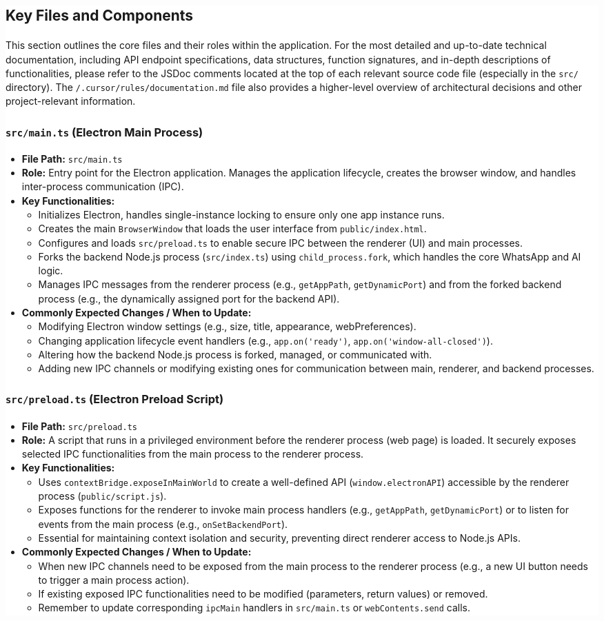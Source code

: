## Key Files and Components

This section outlines the core files and their roles within the application.
For the most detailed and up-to-date technical documentation, including API endpoint specifications, data structures, function signatures, and in-depth descriptions of functionalities, please refer to the JSDoc comments located at the top of each relevant source code file (especially in the `src/` directory). The `/.cursor/rules/documentation.md` file also provides a higher-level overview of architectural decisions and other project-relevant information.

### `src/main.ts` (Electron Main Process)

*   **File Path:** `src/main.ts`
*   **Role:** Entry point for the Electron application. Manages the application lifecycle, creates the browser window, and handles inter-process communication (IPC).
*   **Key Functionalities:**
    *   Initializes Electron, handles single-instance locking to ensure only one app instance runs.
    *   Creates the main `BrowserWindow` that loads the user interface from `public/index.html`.
    *   Configures and loads `src/preload.ts` to enable secure IPC between the renderer (UI) and main processes.
    *   Forks the backend Node.js process (`src/index.ts`) using `child_process.fork`, which handles the core WhatsApp and AI logic.
    *   Manages IPC messages from the renderer process (e.g., `getAppPath`, `getDynamicPort`) and from the forked backend process (e.g., the dynamically assigned port for the backend API).
*   **Commonly Expected Changes / When to Update:**
    *   Modifying Electron window settings (e.g., size, title, appearance, webPreferences).
    *   Changing application lifecycle event handlers (e.g., `app.on('ready')`, `app.on('window-all-closed')`).
    *   Altering how the backend Node.js process is forked, managed, or communicated with.
    *   Adding new IPC channels or modifying existing ones for communication between main, renderer, and backend processes.

### `src/preload.ts` (Electron Preload Script)

*   **File Path:** `src/preload.ts`
*   **Role:** A script that runs in a privileged environment before the renderer process (web page) is loaded. It securely exposes selected IPC functionalities from the main process to the renderer process.
*   **Key Functionalities:**
    *   Uses `contextBridge.exposeInMainWorld` to create a well-defined API (`window.electronAPI`) accessible by the renderer process (`public/script.js`).
    *   Exposes functions for the renderer to invoke main process handlers (e.g., `getAppPath`, `getDynamicPort`) or to listen for events from the main process (e.g., `onSetBackendPort`).
    *   Essential for maintaining context isolation and security, preventing direct renderer access to Node.js APIs.
*   **Commonly Expected Changes / When to Update:**
    *   When new IPC channels need to be exposed from the main process to the renderer process (e.g., a new UI button needs to trigger a main process action).
    *   If existing exposed IPC functionalities need to be modified (parameters, return values) or removed.
    *   Remember to update corresponding `ipcMain` handlers in `src/main.ts` or `webContents.send` calls.
